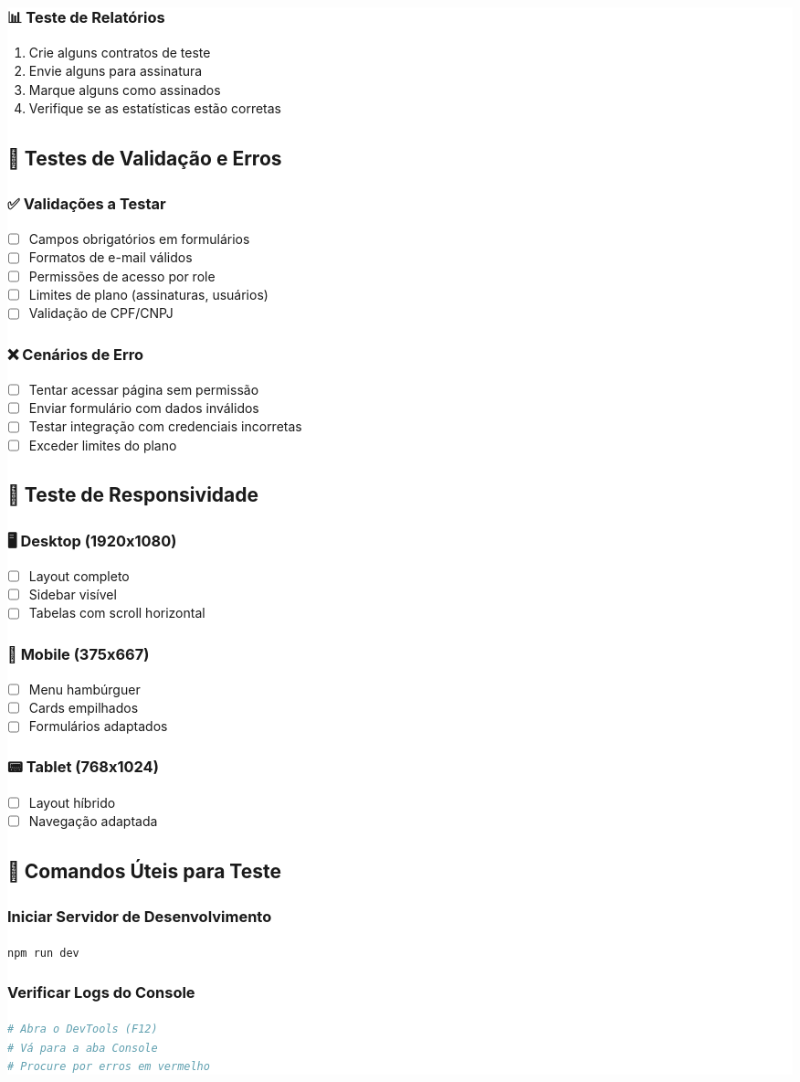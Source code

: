 ### 📊 **Teste de Relatórios**
1. Crie alguns contratos de teste
2. Envie alguns para assinatura
3. Marque alguns como assinados
4. Verifique se as estatísticas estão corretas

## 🐛 Testes de Validação e Erros

### ✅ **Validações a Testar**
- [ ] Campos obrigatórios em formulários
- [ ] Formatos de e-mail válidos
- [ ] Permissões de acesso por role
- [ ] Limites de plano (assinaturas, usuários)
- [ ] Validação de CPF/CNPJ

### ❌ **Cenários de Erro**
- [ ] Tentar acessar página sem permissão
- [ ] Enviar formulário com dados inválidos
- [ ] Testar integração com credenciais incorretas
- [ ] Exceder limites do plano

## 📱 Teste de Responsividade

### 🖥️ **Desktop (1920x1080)**
- [ ] Layout completo
- [ ] Sidebar visível
- [ ] Tabelas com scroll horizontal

### 📱 **Mobile (375x667)**
- [ ] Menu hambúrguer
- [ ] Cards empilhados
- [ ] Formulários adaptados

### 📟 **Tablet (768x1024)**
- [ ] Layout híbrido
- [ ] Navegação adaptada

## 🔧 Comandos Úteis para Teste

### **Iniciar Servidor de Desenvolvimento**
```bash
npm run dev
```

### **Verificar Logs do Console**
```bash
# Abra o DevTools (F12)
# Vá para a aba Console
# Procure por erros em vermelho
```

